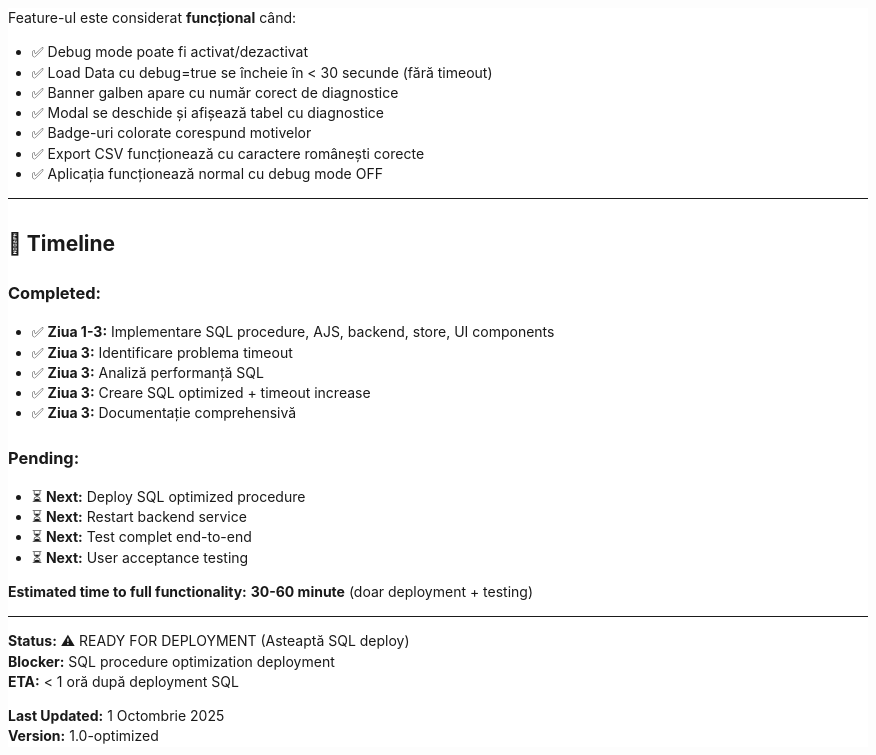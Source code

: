 Feature-ul este considerat **funcțional** când:

- ✅ Debug mode poate fi activat/dezactivat
- ✅ Load Data cu debug=true se încheie în < 30 secunde (fără timeout)
- ✅ Banner galben apare cu număr corect de diagnostice
- ✅ Modal se deschide și afișează tabel cu diagnostice
- ✅ Badge-uri colorate corespund motivelor
- ✅ Export CSV funcționează cu caractere românești corecte
- ✅ Aplicația funcționează normal cu debug mode OFF

---

## 📅 Timeline

### Completed:
- ✅ **Ziua 1-3:** Implementare SQL procedure, AJS, backend, store, UI components
- ✅ **Ziua 3:** Identificare problema timeout
- ✅ **Ziua 3:** Analiză performanță SQL
- ✅ **Ziua 3:** Creare SQL optimized + timeout increase
- ✅ **Ziua 3:** Documentație comprehensivă

### Pending:
- ⏳ **Next:** Deploy SQL optimized procedure
- ⏳ **Next:** Restart backend service
- ⏳ **Next:** Test complet end-to-end
- ⏳ **Next:** User acceptance testing

**Estimated time to full functionality:** **30-60 minute** (doar deployment + testing)

---

**Status:** ⚠️ READY FOR DEPLOYMENT (Asteaptă SQL deploy)  
**Blocker:** SQL procedure optimization deployment  
**ETA:** < 1 oră după deployment SQL

**Last Updated:** 1 Octombrie 2025  
**Version:** 1.0-optimized
